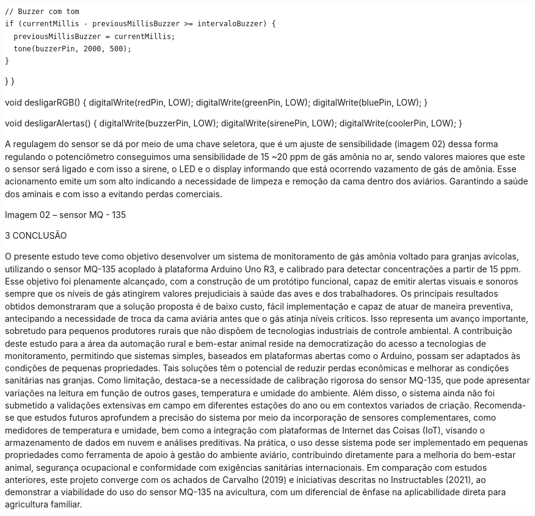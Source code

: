     // Buzzer com tom
    if (currentMillis - previousMillisBuzzer >= intervaloBuzzer) {
      previousMillisBuzzer = currentMillis;
      tone(buzzerPin, 2000, 500);
    }
  }
}

void desligarRGB() {
  digitalWrite(redPin, LOW);
  digitalWrite(greenPin, LOW);
  digitalWrite(bluePin, LOW);
}

void desligarAlertas() {
  digitalWrite(buzzerPin, LOW);
  digitalWrite(sirenePin, LOW);
  digitalWrite(coolerPin, LOW);
}

A regulagem do sensor se dá por meio de uma chave seletora, que é um ajuste de sensibilidade (imagem 02) dessa forma regulando o potenciômetro conseguimos uma sensibilidade de 15 ~20 ppm de gás amônia no ar, sendo valores maiores que este o sensor será ligado e com isso a sirene, o LED e o display informando que está ocorrendo vazamento de gás de amônia. Esse acionamento emite um som alto indicando a necessidade de limpeza e remoção da cama dentro dos aviários. Garantindo a saúde dos aminais e com isso a evitando perdas comerciais.
   
Imagem 02 – sensor MQ - 135


3 CONCLUSÃO

O presente estudo teve como objetivo desenvolver um sistema de monitoramento de gás amônia voltado para granjas avícolas, utilizando o sensor MQ-135 acoplado à plataforma Arduino Uno R3, e calibrado para detectar concentrações a partir de 15 ppm. Esse objetivo foi plenamente alcançado, com a construção de um protótipo funcional, capaz de emitir alertas visuais e sonoros sempre que os níveis de gás atingirem valores prejudiciais à saúde das aves e dos trabalhadores.
Os principais resultados obtidos demonstraram que a solução proposta é de baixo custo, fácil implementação e capaz de atuar de maneira preventiva, antecipando a necessidade de troca da cama aviária antes que o gás atinja níveis críticos. Isso representa um avanço importante, sobretudo para pequenos produtores rurais que não dispõem de tecnologias industriais de controle ambiental.
A contribuição deste estudo para a área da automação rural e bem-estar animal reside na democratização do acesso a tecnologias de monitoramento, permitindo que sistemas simples, baseados em plataformas abertas como o Arduino, possam ser adaptados às condições de pequenas propriedades. Tais soluções têm o potencial de reduzir perdas econômicas e melhorar as condições sanitárias nas granjas.
Como limitação, destaca-se a necessidade de calibração rigorosa do sensor MQ-135, que pode apresentar variações na leitura em função de outros gases, temperatura e umidade do ambiente. Além disso, o sistema ainda não foi submetido a validações extensivas em campo em diferentes estações do ano ou em contextos variados de criação.
Recomenda-se que estudos futuros aprofundem a precisão do sistema por meio da incorporação de sensores complementares, como medidores de temperatura e umidade, bem como a integração com plataformas de Internet das Coisas (IoT), visando o armazenamento de dados em nuvem e análises preditivas.
Na prática, o uso desse sistema pode ser implementado em pequenas propriedades como ferramenta de apoio à gestão do ambiente aviário, contribuindo diretamente para a melhoria do bem-estar animal, segurança ocupacional e conformidade com exigências sanitárias internacionais. Em comparação com estudos anteriores, este projeto converge com os achados de Carvalho (2019) e iniciativas descritas no Instructables (2021), ao demonstrar a viabilidade do uso do sensor MQ-135 na avicultura, com um diferencial de ênfase na aplicabilidade direta para agricultura familiar.
 